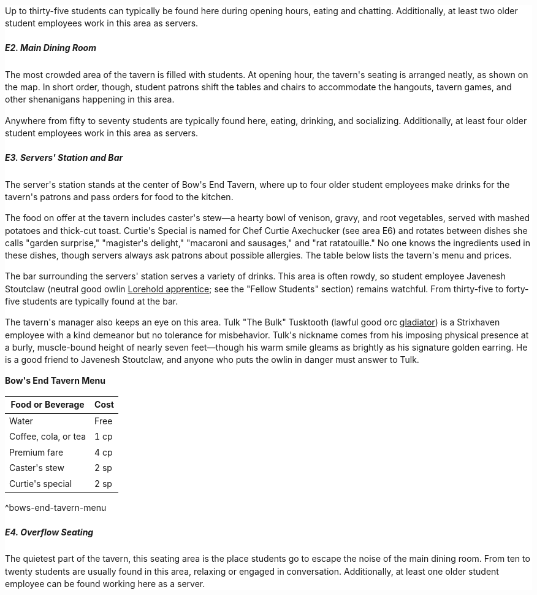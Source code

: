 Up to thirty-five students can typically be found here during opening hours, eating and chatting. Additionally, at least two older student employees work in this area as servers.

##### E2. Main Dining Room

The most crowded area of the tavern is filled with students. At opening hour, the tavern's seating is arranged neatly, as shown on the map. In short order, though, student patrons shift the tables and chairs to accommodate the hangouts, tavern games, and other shenanigans happening in this area.

Anywhere from fifty to seventy students are typically found here, eating, drinking, and socializing. Additionally, at least four older student employees work in this area as servers.

##### E3. Servers' Station and Bar

The server's station stands at the center of Bow's End Tavern, where up to four older student employees make drinks for the tavern's patrons and pass orders for food to the kitchen.

The food on offer at the tavern includes caster's stew—a hearty bowl of venison, gravy, and root vegetables, served with mashed potatoes and thick-cut toast. Curtie's Special is named for Chef Curtie Axechucker (see area E6) and rotates between dishes she calls "garden surprise," "magister's delight," "macaroni and sausages," and "rat ratatouille." No one knows the ingredients used in these dishes, though servers always ask patrons about possible allergies. The table below lists the tavern's menu and prices.

The bar surrounding the servers' station serves a variety of drinks. This area is often rowdy, so student employee Javenesh Stoutclaw (neutral good owlin [Lorehold apprentice](Mechanics/bestiary/humanoid/lorehold-apprentice-scc.md); see the "Fellow Students" section) remains watchful. From thirty-five to forty-five students are typically found at the bar.

The tavern's manager also keeps an eye on this area. Tulk "The Bulk" Tusktooth (lawful good orc [gladiator](Mechanics/bestiary/humanoid/gladiator.md)) is a Strixhaven employee with a kind demeanor but no tolerance for misbehavior. Tulk's nickname comes from his imposing physical presence at a burly, muscle-bound height of nearly seven feet—though his warm smile gleams as brightly as his signature golden earring. He is a good friend to Javenesh Stoutclaw, and anyone who puts the owlin in danger must answer to Tulk.

**Bow's End Tavern Menu**

| Food or Beverage | Cost |
|------------------|------|
| Water | Free |
| Coffee, cola, or tea | 1 cp |
| Premium fare | 4 cp |
| Caster's stew | 2 sp |
| Curtie's special | 2 sp |
^bows-end-tavern-menu

##### E4. Overflow Seating

The quietest part of the tavern, this seating area is the place students go to escape the noise of the main dining room. From ten to twenty students are usually found in this area, relaxing or engaged in conversation. Additionally, at least one older student employee can be found working here as a server.
